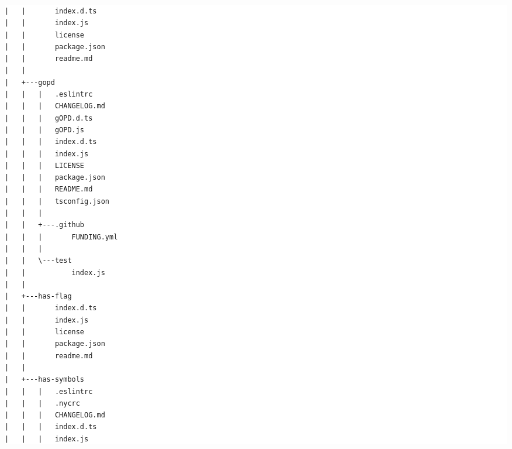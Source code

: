     |   |       index.d.ts
    |   |       index.js
    |   |       license
    |   |       package.json
    |   |       readme.md
    |   |
    |   +---gopd
    |   |   |   .eslintrc
    |   |   |   CHANGELOG.md
    |   |   |   gOPD.d.ts
    |   |   |   gOPD.js
    |   |   |   index.d.ts
    |   |   |   index.js
    |   |   |   LICENSE
    |   |   |   package.json
    |   |   |   README.md
    |   |   |   tsconfig.json
    |   |   |
    |   |   +---.github
    |   |   |       FUNDING.yml
    |   |   |
    |   |   \---test
    |   |           index.js
    |   |
    |   +---has-flag
    |   |       index.d.ts
    |   |       index.js
    |   |       license
    |   |       package.json
    |   |       readme.md
    |   |
    |   +---has-symbols
    |   |   |   .eslintrc
    |   |   |   .nycrc
    |   |   |   CHANGELOG.md
    |   |   |   index.d.ts
    |   |   |   index.js